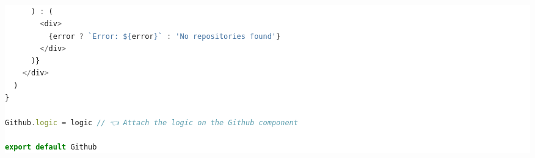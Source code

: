 ```javascript
      ) : (
        <div>
          {error ? `Error: ${error}` : 'No repositories found'}
        </div>
      )}
    </div>
  )
}

Github.logic = logic // 👈 Attach the logic on the Github component

export default Github
```

